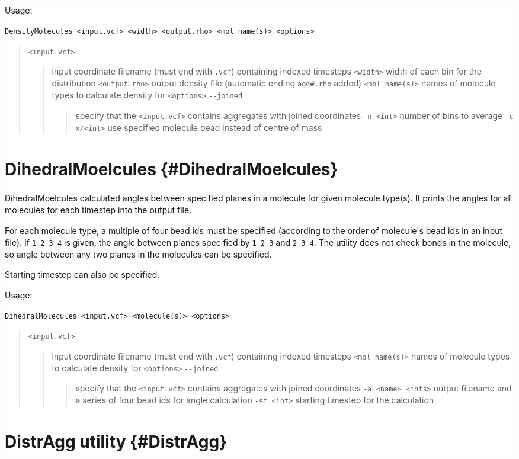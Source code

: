 Usage:

`DensityMolecules <input.vcf> <width> <output.rho> <mol name(s)> <options>`

> `<input.vcf>`
> > input coordinate filename (must end with `.vcf`) containing indexed timesteps
> `<width>`
> > width of each bin for the distribution
> `<output.rho>`
> > output density file (automatic ending `agg#.rho` added)
> `<mol name(s)>`
> > names of molecule types to calculate density for
> `<options>`
> > `--joined`
> > > specify that the `<input.vcf>` contains aggregates with joined
> > > coordinates
> > `-n <int>`
> > > number of bins to average
> > `-c x/<int>`
> > > use specified molecule bead instead of centre of mass

# DihedralMoelcules {#DihedralMoelcules}

DihedralMoelcules calculated angles between specified planes in a molecule
for given molecule type(s). It prints the angles for all molecules for each
timestep into the output file.

For each molecule type, a multiple of four bead ids must be specified
(according to the order of molecule's bead ids in an input file). If `1 2 3
4` is given, the angle between planes specified by `1 2 3` and `2 3 4`. The
utility does not check bonds in the molecule, so angle between any two
planes in the molecules can be specified.

Starting timestep can also be specified.

Usage:

`DihedralMolecules <input.vcf> <molecule(s)> <options>`

> `<input.vcf>`
> > input coordinate filename (must end with `.vcf`) containing indexed timesteps
> `<mol name(s)>`
> > names of molecule types to calculate density for
> `<options>`
> > `--joined`
> > > specify that the `<input.vcf>` contains aggregates with joined
> > > coordinates
> > `-a <name> <ints>`
> > > output filename and a series of four bead ids for angle calculation
> > `-st <int>`
> > > starting timestep for the calculation

# DistrAgg utility {#DistrAgg}
